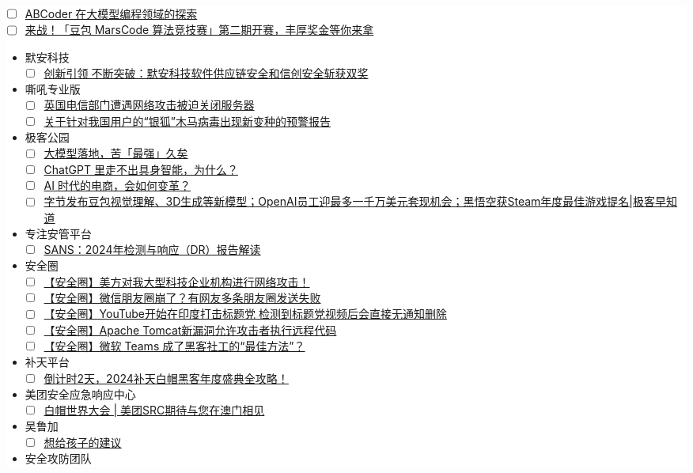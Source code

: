  - [ ] [ABCoder 在大模型编程领域的探索](https://mp.weixin.qq.com/s?__biz=MzI1MzYzMjE0MQ==&mid=2247512439&idx=1&sn=fcfd1c87a32dd3bf962ae0ee17878d6b&chksm=e9d37a95dea4f383efcedc772f2c135dc9a46ef695e5a89d852391680510a2977e7efd77b974&scene=58&subscene=0#rd)
  - [ ] [来战！「豆包 MarsCode 算法竞技赛」第二期开赛，丰厚奖金等你来拿](https://mp.weixin.qq.com/s?__biz=MzI1MzYzMjE0MQ==&mid=2247512439&idx=2&sn=71af251ced0b12acb269146befccf661&chksm=e9d37a95dea4f3837c9f02d93d833e9835ba601f4be3d3a26a3c900a2758e126bbb90bd526cf&scene=58&subscene=0#rd)
- 默安科技
  - [ ] [创新引领 不断突破：默安科技软件供应链安全和信创安全斩获双奖](https://mp.weixin.qq.com/s?__biz=MzIzODQxMjM2NQ==&mid=2247499726&idx=1&sn=8c04dc27dea7a61148f4054bf8939006&chksm=e93b08ecde4c81fac3efe9c50b977d0b11cdf0c247659cfee77be49b8434cddb08dd7185fdc3&scene=58&subscene=0#rd)
- 嘶吼专业版
  - [ ] [英国电信部门遭遇网络攻击被迫关闭服务器](https://mp.weixin.qq.com/s?__biz=MzI0MDY1MDU4MQ==&mid=2247580283&idx=1&sn=0c87e1f20b86648e9a1d3b5790fa91dc&chksm=e9146a41de63e357318da86f97eb5685921b2393998d82df5f88415c7c19d8207734cf0ff792&scene=58&subscene=0#rd)
  - [ ] [关于针对我国用户的“银狐”木马病毒出现新变种的预警报告](https://mp.weixin.qq.com/s?__biz=MzI0MDY1MDU4MQ==&mid=2247580283&idx=2&sn=e189cf7ed4ccb3b0a7b360e486654ea2&chksm=e9146a41de63e357e73ec00d5170913603fd77db9a2bbfe4c24fc4ec388a80b8b64a86989f05&scene=58&subscene=0#rd)
- 极客公园
  - [ ] [大模型落地，苦「最强」久矣](https://mp.weixin.qq.com/s?__biz=MTMwNDMwODQ0MQ==&mid=2653070051&idx=1&sn=b6bed0c5fc7637418fb578521850bd3b&chksm=7e57df5549205643857abfaa340cb07381fbe5ba639b7bdc23a4bd6eef3c0d9d3a58582535ee&scene=58&subscene=0#rd)
  - [ ] [ChatGPT 里走不出具身智能，为什么？](https://mp.weixin.qq.com/s?__biz=MTMwNDMwODQ0MQ==&mid=2653070049&idx=1&sn=54ebf8cd4a94637d87f138dabdd192cc&chksm=7e57df5749205641b9020702dacb35ce304d441934bb5dad530a9e9bd315660a899973bcda98&scene=58&subscene=0#rd)
  - [ ] [AI 时代的电商，会如何变革？](https://mp.weixin.qq.com/s?__biz=MTMwNDMwODQ0MQ==&mid=2653070049&idx=2&sn=84636b9d37f483c1143f97dfe726514f&chksm=7e57df5749205641f23042913c5d048cfa07f4460ef4413a1f186df175bb3bc48da353ea756e&scene=58&subscene=0#rd)
  - [ ] [字节发布豆包视觉理解、3D生成等新模型；OpenAI员工迎最多一千万美元套现机会；黑悟空获Steam年度最佳游戏提名|极客早知道](https://mp.weixin.qq.com/s?__biz=MTMwNDMwODQ0MQ==&mid=2653070011&idx=1&sn=91523c00a02b5cf9ddb0af704a32abd2&chksm=7e57df0d4920561b37a04a4dd1a594e6fc08602adbf2e6392cd4e9917347779bafde18024560&scene=58&subscene=0#rd)
- 专注安管平台
  - [ ] [SANS：2024年检测与响应（DR）报告解读](https://mp.weixin.qq.com/s?__biz=MzUyNzMxOTAwMw==&mid=2247484836&idx=1&sn=05ff688d9865a0d5bc38815a37d63725&chksm=fa002f10cd77a606c3068f8f9b0171da25f86c26a866afdc2bcd1fb5cc70ec2fc900474c2017&scene=58&subscene=0#rd)
- 安全圈
  - [ ] [【安全圈】美方对我大型科技企业机构进行网络攻击！](https://mp.weixin.qq.com/s?__biz=MzIzMzE4NDU1OQ==&mid=2652066717&idx=1&sn=16cc25510eb891ef006ff6a2c2ab0b30&chksm=f36e7fddc419f6cb2b248d832620a322a76f9dcb7fc9e86b7e09badaa1b3ee0122f6dcd17ae6&scene=58&subscene=0#rd)
  - [ ] [【安全圈】微信朋友圈崩了？有网友多条朋友圈发送失败](https://mp.weixin.qq.com/s?__biz=MzIzMzE4NDU1OQ==&mid=2652066717&idx=2&sn=8d067f73edf1ffb17f58bc2b50a66069&chksm=f36e7fddc419f6cbb6f25e57a15dd2662a4a7df65d1537af0e8f001f0850fc8b2bde39d098b2&scene=58&subscene=0#rd)
  - [ ] [【安全圈】YouTube开始在印度打击标题党 检测到标题党视频后会直接无通知删除](https://mp.weixin.qq.com/s?__biz=MzIzMzE4NDU1OQ==&mid=2652066717&idx=3&sn=2f0323108881b9e1909b6ef998040194&chksm=f36e7fddc419f6cb062b22cb57303f3fbc7c731e8510dfeea74db648adc5566985edda45c458&scene=58&subscene=0#rd)
  - [ ] [【安全圈】Apache Tomcat新漏洞允许攻击者执行远程代码](https://mp.weixin.qq.com/s?__biz=MzIzMzE4NDU1OQ==&mid=2652066717&idx=4&sn=b641682a1ea1ea39882cd929b37a230e&chksm=f36e7fddc419f6cba24202816ce961aac15b183ff97a27fbb019b434f5d7e60a6fdfa32e0d2d&scene=58&subscene=0#rd)
  - [ ] [【安全圈】微软 Teams 成了黑客社工的“最佳方法”？](https://mp.weixin.qq.com/s?__biz=MzIzMzE4NDU1OQ==&mid=2652066717&idx=5&sn=12a7ff0e81888cf4e8950bc71072a080&chksm=f36e7fddc419f6cb58254a6747062882b84c53fcac2dd1f5da04e5b1d6582f3efb761f95c16d&scene=58&subscene=0#rd)
- 补天平台
  - [ ] [倒计时2天，2024补天白帽黑客年度盛典全攻略！](https://mp.weixin.qq.com/s?__biz=MzI2NzY5MDI3NQ==&mid=2247506974&idx=1&sn=da0f4d98bd082a2d5b3d81ef6348f441&chksm=eaf99452dd8e1d4458f4753b10ea230519d60fb786b3c69186f691389a5119efbb215344cbf1&scene=58&subscene=0#rd)
- 美团安全应急响应中心
  - [ ] [白帽世界大会 | 美团SRC期待与您在澳门相见](https://mp.weixin.qq.com/s?__biz=MzI5MDc4MTM3Mg==&mid=2247493590&idx=1&sn=0281d8d3faa07d26a91b338102cb7c61&chksm=ec180605db6f8f138853b493e0e34cf24d9ccc265a72fc721fba5cfbd25c0854f757b3cd0e16&scene=58&subscene=0#rd)
- 吴鲁加
  - [ ] [想给孩子的建议](https://mp.weixin.qq.com/s?__biz=Mzg5NDY4ODM1MA==&mid=2247485065&idx=1&sn=c03c5be8dc368f5c6b3d6a51467db276&chksm=c01a8bb8f76d02aeeed625d1746cf47cea6d31965559f44873c0bcc783c7bf357d025044c096&scene=58&subscene=0#rd)
- 安全攻防团队